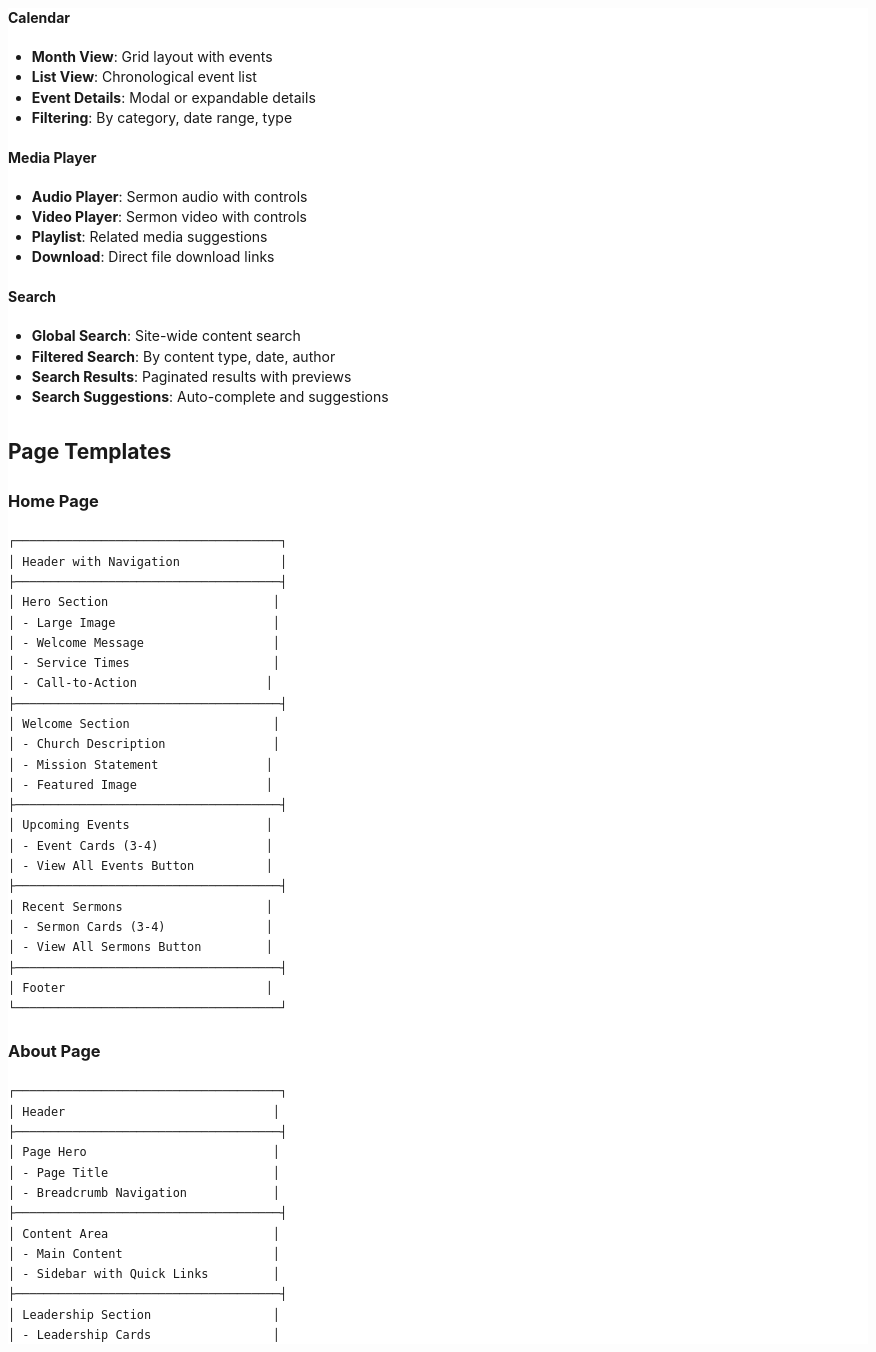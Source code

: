 #### Calendar
- **Month View**: Grid layout with events
- **List View**: Chronological event list
- **Event Details**: Modal or expandable details
- **Filtering**: By category, date range, type

#### Media Player
- **Audio Player**: Sermon audio with controls
- **Video Player**: Sermon video with controls
- **Playlist**: Related media suggestions
- **Download**: Direct file download links

#### Search
- **Global Search**: Site-wide content search
- **Filtered Search**: By content type, date, author
- **Search Results**: Paginated results with previews
- **Search Suggestions**: Auto-complete and suggestions

## Page Templates

### Home Page
```
┌─────────────────────────────────────┐
│ Header with Navigation              │
├─────────────────────────────────────┤
│ Hero Section                       │
│ - Large Image                      │
│ - Welcome Message                  │
│ - Service Times                    │
│ - Call-to-Action                  │
├─────────────────────────────────────┤
│ Welcome Section                    │
│ - Church Description               │
│ - Mission Statement               │
│ - Featured Image                  │
├─────────────────────────────────────┤
│ Upcoming Events                   │
│ - Event Cards (3-4)               │
│ - View All Events Button          │
├─────────────────────────────────────┤
│ Recent Sermons                    │
│ - Sermon Cards (3-4)              │
│ - View All Sermons Button         │
├─────────────────────────────────────┤
│ Footer                            │
└─────────────────────────────────────┘
```

### About Page
```
┌─────────────────────────────────────┐
│ Header                             │
├─────────────────────────────────────┤
│ Page Hero                          │
│ - Page Title                       │
│ - Breadcrumb Navigation            │
├─────────────────────────────────────┤
│ Content Area                       │
│ - Main Content                     │
│ - Sidebar with Quick Links         │
├─────────────────────────────────────┤
│ Leadership Section                 │
│ - Leadership Cards                 │
```